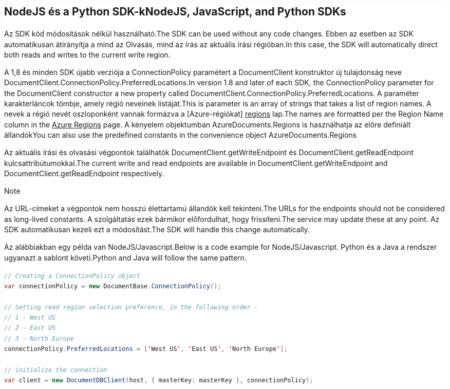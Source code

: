 ```csharp
```

## <a name="nodejs-javascript-and-python-sdks"></a><span data-ttu-id="7c75b-132">NodeJS és a Python SDK-k</span><span class="sxs-lookup"><span data-stu-id="7c75b-132">NodeJS, JavaScript, and Python SDKs</span></span>
<span data-ttu-id="7c75b-133">Az SDK kód módosítások nélkül használható.</span><span class="sxs-lookup"><span data-stu-id="7c75b-133">The SDK can be used without any code changes.</span></span> <span data-ttu-id="7c75b-134">Ebben az esetben az SDK automatikusan átirányítja a mind az Olvasás, mind az írás az aktuális írási régióban.</span><span class="sxs-lookup"><span data-stu-id="7c75b-134">In this case, the SDK will automatically direct both reads and writes to the current write region.</span></span>

<span data-ttu-id="7c75b-135">A 1,8 és minden SDK újabb verziója a ConnectionPolicy paramétert a DocumentClient konstruktor új tulajdonság neve DocumentClient.ConnectionPolicy.PreferredLocations.</span><span class="sxs-lookup"><span data-stu-id="7c75b-135">In version 1.8 and later of each SDK, the ConnectionPolicy parameter for the DocumentClient constructor a new property called DocumentClient.ConnectionPolicy.PreferredLocations.</span></span> <span data-ttu-id="7c75b-136">A paraméter karakterláncok tömbje, amely régió neveinek listáját.</span><span class="sxs-lookup"><span data-stu-id="7c75b-136">This is parameter is an array of strings that takes a list of region names.</span></span> <span data-ttu-id="7c75b-137">A nevek a régió nevét oszloponként vannak formázva a [Azure-régiókat] [ regions] lap.</span><span class="sxs-lookup"><span data-stu-id="7c75b-137">The names are formatted per the Region Name column in the [Azure Regions][regions] page.</span></span> <span data-ttu-id="7c75b-138">A kényelem objektumban AzureDocuments.Regions is használhatja az előre definiált állandók</span><span class="sxs-lookup"><span data-stu-id="7c75b-138">You can also use the predefined constants in the convenience object AzureDocuments.Regions</span></span>

<span data-ttu-id="7c75b-139">Az aktuális írási és olvasási végpontok találhatók DocumentClient.getWriteEndpoint és DocumentClient.getReadEndpoint kulcsattribútumokkal.</span><span class="sxs-lookup"><span data-stu-id="7c75b-139">The current write and read endpoints are available in DocumentClient.getWriteEndpoint and DocumentClient.getReadEndpoint respectively.</span></span>

> [!NOTE]
> <span data-ttu-id="7c75b-140">Az URL-címeket a végpontok nem hosszú élettartamú állandók kell tekinteni.</span><span class="sxs-lookup"><span data-stu-id="7c75b-140">The URLs for the endpoints should not be considered as long-lived constants.</span></span> <span data-ttu-id="7c75b-141">A szolgáltatás ezek bármikor előfordulhat, hogy frissíteni.</span><span class="sxs-lookup"><span data-stu-id="7c75b-141">The service may update these at any point.</span></span> <span data-ttu-id="7c75b-142">Az SDK automatikusan kezeli ezt a módosítást.</span><span class="sxs-lookup"><span data-stu-id="7c75b-142">The SDK will handle this change automatically.</span></span>
>
>

<span data-ttu-id="7c75b-143">Az alábbiakban egy példa van NodeJS/Javascript.</span><span class="sxs-lookup"><span data-stu-id="7c75b-143">Below is a code example for NodeJS/Javascript.</span></span> <span data-ttu-id="7c75b-144">Python és a Java a rendszer ugyanazt a sablont követi.</span><span class="sxs-lookup"><span data-stu-id="7c75b-144">Python and Java will follow the same pattern.</span></span>

```java
// Creating a ConnectionPolicy object
var connectionPolicy = new DocumentBase.ConnectionPolicy();

// Setting read region selection preference, in the following order -
// 1 - West US
// 2 - East US
// 3 - North Europe
connectionPolicy.PreferredLocations = ['West US', 'East US', 'North Europe'];

// initialize the connection
var client = new DocumentDBClient(host, { masterKey: masterKey }, connectionPolicy);
```


[regions]: https://azure.microsoft.com/regions/